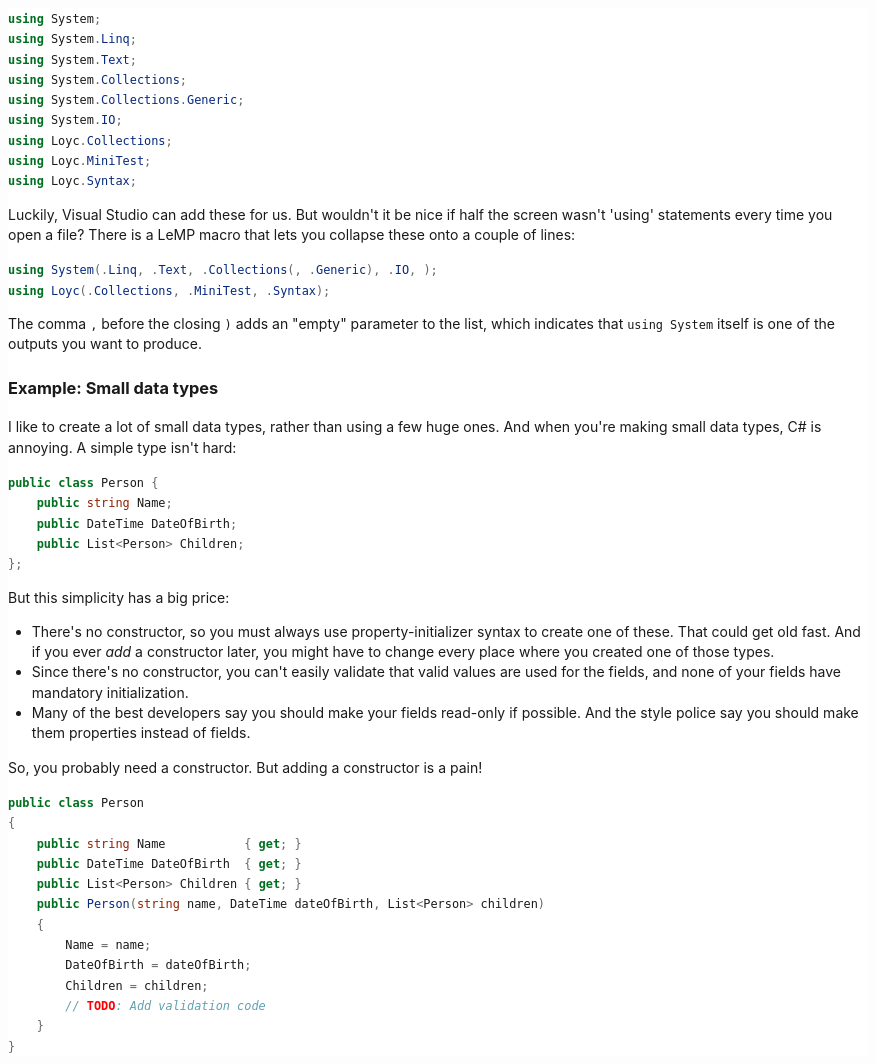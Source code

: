 ~~~csharp
using System;
using System.Linq;
using System.Text;
using System.Collections;
using System.Collections.Generic;
using System.IO;
using Loyc.Collections;
using Loyc.MiniTest;
using Loyc.Syntax;
~~~

Luckily, Visual Studio can add these for us. But wouldn't it be nice if half the screen wasn't 'using' statements every time you open a file? There is a LeMP macro that lets you collapse these onto a couple of lines:

~~~csharp
using System(.Linq, .Text, .Collections(, .Generic), .IO, );
using Loyc(.Collections, .MiniTest, .Syntax);
~~~

The comma `,` before the closing `)` adds an "empty" parameter to the list, which indicates that `using System` itself is one of the outputs you want to produce.

### Example: Small data types ###

I like to create a lot of small data types, rather than using a few huge ones. And when you're making small data types, C# is annoying. A simple type isn't hard:

~~~csharp
public class Person {
	public string Name;
	public DateTime DateOfBirth;
	public List<Person> Children;
};
~~~

But this simplicity has a big price:

- There's no constructor, so you must always use property-initializer syntax to create one of these. That could get old fast. And if you ever _add_ a constructor later, you might have to change every place where you created one of those types.
- Since there's no constructor, you can't easily validate that valid values are used for the fields, and none of your fields have mandatory initialization.
- Many of the best developers say you should make your fields read-only if possible. And the style police say you should make them properties instead of fields.

So, you probably need a constructor. But adding a constructor is a pain!

~~~csharp
public class Person
{
	public string Name           { get; }
	public DateTime DateOfBirth  { get; }
	public List<Person> Children { get; }
	public Person(string name, DateTime dateOfBirth, List<Person> children)
	{ 
		Name = name;
		DateOfBirth = dateOfBirth;
		Children = children;
		// TODO: Add validation code
	}
}
~~~
